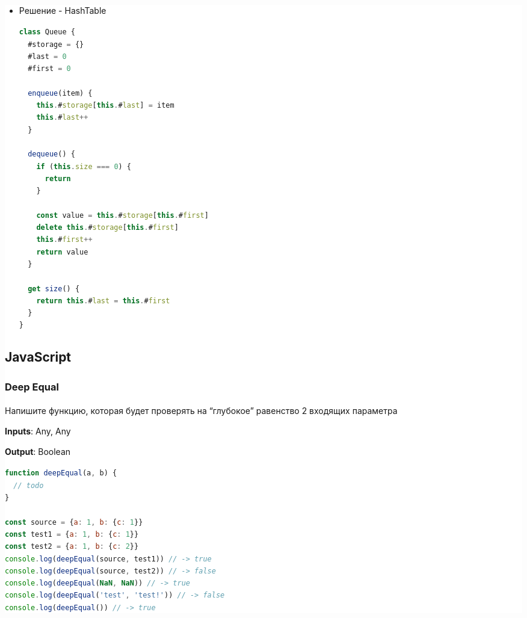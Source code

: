 - Решение - HashTable

    ```jsx
    class Queue {
      #storage = {}
      #last = 0
      #first = 0
    
      enqueue(item) {
        this.#storage[this.#last] = item
        this.#last++
      }
    
      dequeue() {
        if (this.size === 0) {
          return
        }
    
        const value = this.#storage[this.#first]
        delete this.#storage[this.#first]
        this.#first++
        return value
      }
    
      get size() {
        return this.#last = this.#first
      }
    }
    ```


## JavaScript

### Deep Equal

Напишите функцию, которая будет проверять на “глубокое” равенство 2 входящих параметра

**Inputs**: Any, Any

**Output**: Boolean

```jsx
function deepEqual(a, b) {
  // todo
}

const source = {a: 1, b: {c: 1}}
const test1 = {a: 1, b: {c: 1}}
const test2 = {a: 1, b: {c: 2}}
console.log(deepEqual(source, test1)) // -> true
console.log(deepEqual(source, test2)) // -> false
console.log(deepEqual(NaN, NaN)) // -> true
console.log(deepEqual('test', 'test!')) // -> false
console.log(deepEqual()) // -> true
```
